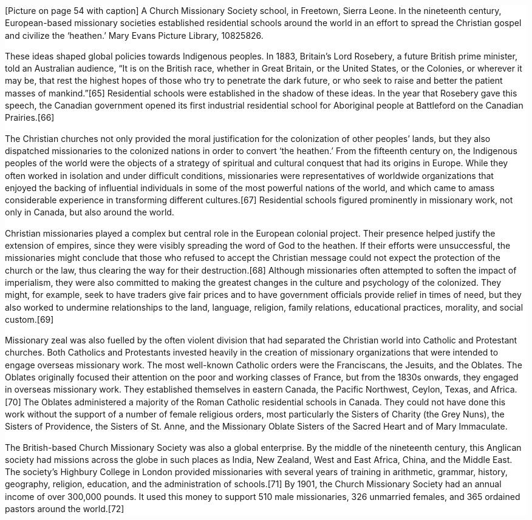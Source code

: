 [Picture on page 54 with caption] A Church Missionary Society school, in Freetown, Sierra Leone. In the nineteenth century, European-based missionary societies established residential schools around the world in an effort to spread the Christian gospel and civilize the ‘heathen.’ Mary Evans Picture Library, 10825826.

These ideas shaped global policies towards Indigenous peoples. In 1883, Britain’s Lord Rosebery, a future British prime minister, told an Australian audience, “It is on the British race, whether in Great Britain, or the United States, or the Colonies, or wherever it may be, that rest the highest hopes of those who try to penetrate the dark future, or who seek to raise and better the patient masses of mankind.”[65] Residential schools were established in the shadow of these ideas. In the year that Rosebery gave this speech, the Canadian government opened its first industrial residential school for Aboriginal people at Battleford on the Canadian Prairies.[66]

The Christian churches not only provided the moral justification for the colonization of other peoples’ lands, but they also dispatched missionaries to the colonized nations in order to convert ‘the heathen.’ From the fifteenth century on, the Indigenous peoples of the world were the objects of a strategy of spiritual and cultural conquest that had its origins in Europe. While they often worked in isolation and under difficult conditions, missionaries were representatives of worldwide organizations that enjoyed the backing of influential individuals in some of the most powerful nations of the world, and which came to amass considerable experience in transforming different cultures.[67] Residential schools figured prominently in missionary work, not only in Canada, but also around the world.

Christian missionaries played a complex but central role in the European colonial project. Their presence helped justify the extension of empires, since they were visibly spreading the word of God to the heathen. If their efforts were unsuccessful, the missionaries might conclude that those who refused to accept the Christian message could not expect the protection of the church or the law, thus clearing the way for their destruction.[68] Although missionaries often attempted to soften the impact of imperialism, they were also committed to making the greatest changes in the culture and psychology of the colonized. They might, for example, seek to have traders give fair prices and to have government officials provide relief in times of need, but they also worked to undermine relationships to the land, language, religion, family relations, educational practices, morality, and social custom.[69]

Missionary zeal was also fuelled by the often violent division that had separated the Christian world into Catholic and Protestant churches. Both Catholics and Protestants invested heavily in the creation of missionary organizations that were intended to engage overseas missionary work. The most well-known Catholic orders were the Franciscans, the Jesuits, and the Oblates. The Oblates originally focused their attention on the poor and working classes of France, but from the 1830s onwards, they engaged in overseas missionary work. They established themselves in eastern Canada, the Pacific Northwest, Ceylon, Texas, and Africa.[70] The Oblates administered a majority of the Roman Catholic residential schools in Canada. They could not have done this work without the support of a number of female religious orders, most particularly the Sisters of Charity (the Grey Nuns), the Sisters of Providence, the Sisters of St. Anne, and the Missionary Oblate Sisters of the Sacred Heart and of Mary Immaculate.

The British-based Church Missionary Society was also a global enterprise. By the middle of the nineteenth century, this Anglican society had missions across the globe in such places as India, New Zealand, West and East Africa, China, and the Middle East. The society’s Highbury College in London provided missionaries with several years of training in arithmetic, grammar, history, geography, religion, education, and the administration of schools.[71] By 1901, the Church Missionary Society had an annual income of over 300,000 pounds. It used this money to support 510 male missionaries, 326 unmarried females, and 365 ordained pastors around the world.[72]
